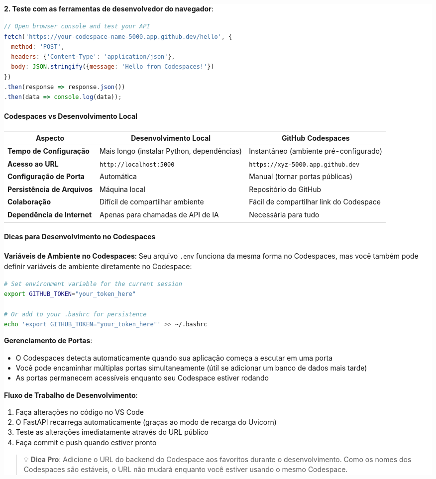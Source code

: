**2. Teste com as ferramentas de desenvolvedor do navegador**:
```javascript
// Open browser console and test your API
fetch('https://your-codespace-name-5000.app.github.dev/hello', {
  method: 'POST',
  headers: {'Content-Type': 'application/json'},
  body: JSON.stringify({message: 'Hello from Codespaces!'})
})
.then(response => response.json())
.then(data => console.log(data));
```

#### Codespaces vs Desenvolvimento Local

| Aspecto | Desenvolvimento Local | GitHub Codespaces |
|---------|-----------------------|-------------------|
| **Tempo de Configuração** | Mais longo (instalar Python, dependências) | Instantâneo (ambiente pré-configurado) |
| **Acesso ao URL** | `http://localhost:5000` | `https://xyz-5000.app.github.dev` |
| **Configuração de Porta** | Automática | Manual (tornar portas públicas) |
| **Persistência de Arquivos** | Máquina local | Repositório do GitHub |
| **Colaboração** | Difícil de compartilhar ambiente | Fácil de compartilhar link do Codespace |
| **Dependência de Internet** | Apenas para chamadas de API de IA | Necessária para tudo |

#### Dicas para Desenvolvimento no Codespaces

**Variáveis de Ambiente no Codespaces**:
Seu arquivo `.env` funciona da mesma forma no Codespaces, mas você também pode definir variáveis de ambiente diretamente no Codespace:

```bash
# Set environment variable for the current session
export GITHUB_TOKEN="your_token_here"

# Or add to your .bashrc for persistence
echo 'export GITHUB_TOKEN="your_token_here"' >> ~/.bashrc
```

**Gerenciamento de Portas**:
- O Codespaces detecta automaticamente quando sua aplicação começa a escutar em uma porta
- Você pode encaminhar múltiplas portas simultaneamente (útil se adicionar um banco de dados mais tarde)
- As portas permanecem acessíveis enquanto seu Codespace estiver rodando

**Fluxo de Trabalho de Desenvolvimento**:
1. Faça alterações no código no VS Code
2. O FastAPI recarrega automaticamente (graças ao modo de recarga do Uvicorn)
3. Teste as alterações imediatamente através do URL público
4. Faça commit e push quando estiver pronto

> 💡 **Dica Pro**: Adicione o URL do backend do Codespace aos favoritos durante o desenvolvimento. Como os nomes dos Codespaces são estáveis, o URL não mudará enquanto você estiver usando o mesmo Codespace.
